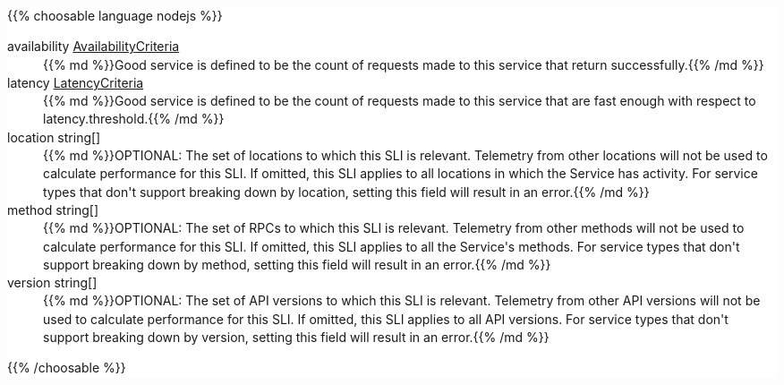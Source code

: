 {{% choosable language nodejs %}}
<dl class="resources-properties"><dt class="property-optional"
            title="Optional">
        <span id="availability_nodejs">
<a href="#availability_nodejs" style="color: inherit; text-decoration: inherit;">availability</a>
</span>
        <span class="property-indicator"></span>
        <span class="property-type"><a href="#availabilitycriteria">Availability<wbr>Criteria</a></span>
    </dt>
    <dd>{{% md %}}Good service is defined to be the count of requests made to this service that return successfully.{{% /md %}}</dd><dt class="property-optional"
            title="Optional">
        <span id="latency_nodejs">
<a href="#latency_nodejs" style="color: inherit; text-decoration: inherit;">latency</a>
</span>
        <span class="property-indicator"></span>
        <span class="property-type"><a href="#latencycriteria">Latency<wbr>Criteria</a></span>
    </dt>
    <dd>{{% md %}}Good service is defined to be the count of requests made to this service that are fast enough with respect to latency.threshold.{{% /md %}}</dd><dt class="property-optional"
            title="Optional">
        <span id="location_nodejs">
<a href="#location_nodejs" style="color: inherit; text-decoration: inherit;">location</a>
</span>
        <span class="property-indicator"></span>
        <span class="property-type">string[]</span>
    </dt>
    <dd>{{% md %}}OPTIONAL: The set of locations to which this SLI is relevant. Telemetry from other locations will not be used to calculate performance for this SLI. If omitted, this SLI applies to all locations in which the Service has activity. For service types that don't support breaking down by location, setting this field will result in an error.{{% /md %}}</dd><dt class="property-optional"
            title="Optional">
        <span id="method_nodejs">
<a href="#method_nodejs" style="color: inherit; text-decoration: inherit;">method</a>
</span>
        <span class="property-indicator"></span>
        <span class="property-type">string[]</span>
    </dt>
    <dd>{{% md %}}OPTIONAL: The set of RPCs to which this SLI is relevant. Telemetry from other methods will not be used to calculate performance for this SLI. If omitted, this SLI applies to all the Service's methods. For service types that don't support breaking down by method, setting this field will result in an error.{{% /md %}}</dd><dt class="property-optional"
            title="Optional">
        <span id="version_nodejs">
<a href="#version_nodejs" style="color: inherit; text-decoration: inherit;">version</a>
</span>
        <span class="property-indicator"></span>
        <span class="property-type">string[]</span>
    </dt>
    <dd>{{% md %}}OPTIONAL: The set of API versions to which this SLI is relevant. Telemetry from other API versions will not be used to calculate performance for this SLI. If omitted, this SLI applies to all API versions. For service types that don't support breaking down by version, setting this field will result in an error.{{% /md %}}</dd></dl>
{{% /choosable %}}
